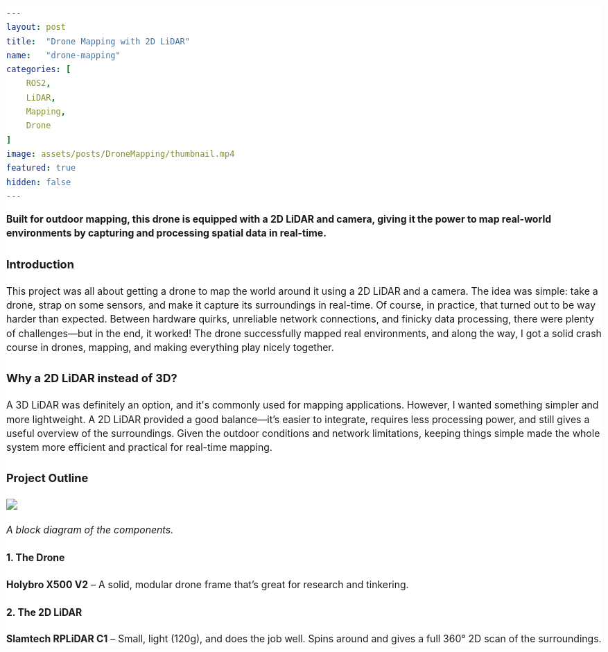 ```yaml
---
layout: post
title:  "Drone Mapping with 2D LiDAR"
name:   "drone-mapping"
categories: [
    ROS2,
    LiDAR,
    Mapping,
    Drone
]
image: assets/posts/DroneMapping/thumbnail.mp4
featured: true
hidden: false
---
```


**Built for outdoor mapping, this drone is equipped with a 2D LiDAR and camera, giving it the power to map real-world environments by capturing and processing spatial data in real-time.**

<video autoplay loop controls muted src="{{ site.baseurl }}/assets/posts/DroneMapping/thumbnail.mp4" width="80%"></video>


### Introduction

This project was all about getting a drone to map the world around it using a 2D LiDAR and a camera. The idea was simple: take a drone, strap on some sensors, and make it capture its surroundings in real-time. Of course, in practice, that turned out to be way harder than expected. Between hardware quirks, unreliable network connections, and finicky data processing, there were plenty of challenges—but in the end, it worked! The drone successfully mapped real environments, and along the way, I got a solid crash course in drones, mapping, and making everything play nicely together.

### Why a 2D LiDAR instead of 3D?  

A 3D LiDAR was definitely an option, and it's commonly used for mapping applications. However, I wanted something simpler and more lightweight. A 2D LiDAR provided a good balance—it’s easier to integrate, requires less processing power, and still gives a useful overview of the surroundings. Given the outdoor conditions and network limitations, keeping things simple made the whole system more efficient and practical for real-time mapping.

### Project Outline  

<img src="{{ site.baseurl }}/assets/posts/DroneMapping/Diagram.png" width="60%">

*A block diagram of the components.*

#### 1. The Drone  

**Holybro X500 V2** – A solid, modular drone frame that’s great for research and tinkering.   

#### 2. The 2D LiDAR  

**Slamtech RPLiDAR C1** – Small, light (120g), and does the job well. Spins around and gives a full 360° 2D scan of the surroundings.  
